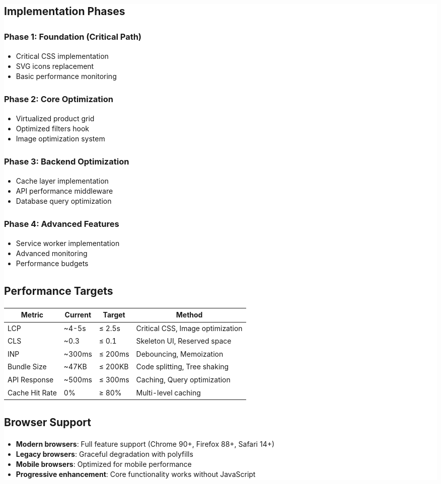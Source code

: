 ## Implementation Phases

### Phase 1: Foundation (Critical Path)
- Critical CSS implementation
- SVG icons replacement
- Basic performance monitoring

### Phase 2: Core Optimization
- Virtualized product grid
- Optimized filters hook
- Image optimization system

### Phase 3: Backend Optimization
- Cache layer implementation
- API performance middleware
- Database query optimization

### Phase 4: Advanced Features
- Service worker implementation
- Advanced monitoring
- Performance budgets

## Performance Targets

| Metric | Current | Target | Method |
|--------|---------|--------|---------|
| LCP | ~4-5s | ≤ 2.5s | Critical CSS, Image optimization |
| CLS | ~0.3 | ≤ 0.1 | Skeleton UI, Reserved space |
| INP | ~300ms | ≤ 200ms | Debouncing, Memoization |
| Bundle Size | ~47KB | ≤ 200KB | Code splitting, Tree shaking |
| API Response | ~500ms | ≤ 300ms | Caching, Query optimization |
| Cache Hit Rate | 0% | ≥ 80% | Multi-level caching |

## Browser Support

- **Modern browsers**: Full feature support (Chrome 90+, Firefox 88+, Safari 14+)
- **Legacy browsers**: Graceful degradation with polyfills
- **Mobile browsers**: Optimized for mobile performance
- **Progressive enhancement**: Core functionality works without JavaScript